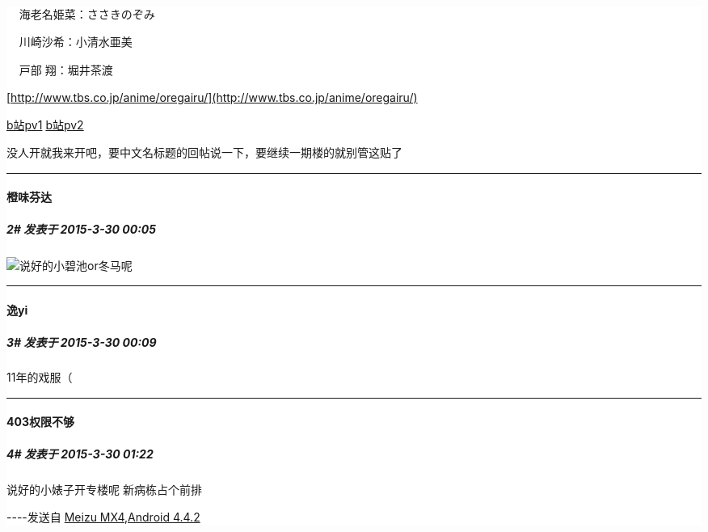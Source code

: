     海老名姫菜：ささきのぞみ

    川崎沙希：小清水亜美

    戸部 翔：堀井茶渡

[http://www.tbs.co.jp/anime/oregairu/](http://www.tbs.co.jp/anime/oregairu/)

[b站pv1](http://www.bilibili.com/video/av1934104/) [b站pv2](http://www.bilibili.com/video/av2136330/)


没人开就我来开吧，要中文名标题的回帖说一下，要继续一期楼的就别管这贴了







-----

####  橙味芬达  
##### 2#       发表于 2015-3-30 00:05



<img src="https://static.saraba1st.com/image/smiley/face/11.gif" referrerpolicy="no-referrer">说好的小碧池or冬马呢







-----

####  逸yi  
##### 3#       发表于 2015-3-30 00:09




11年的戏服（







-----

####  403权限不够  
##### 4#       发表于 2015-3-30 01:22




说好的小婊子开专楼呢
新病栋占个前排


----发送自 [Meizu MX4,Android 4.4.2](http://stage1.5j4m.com/?1.17)






